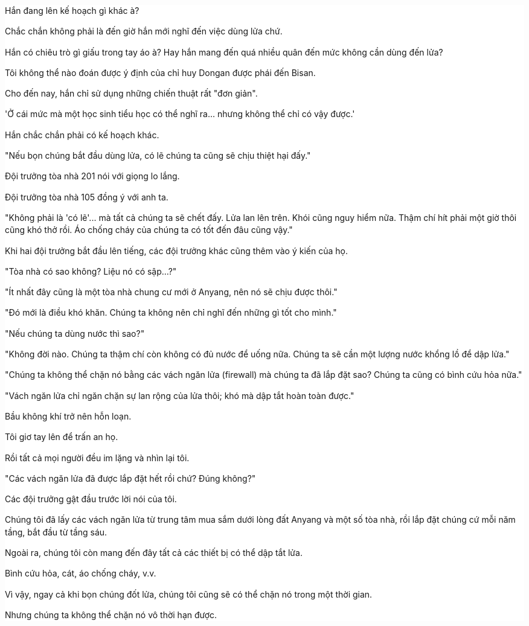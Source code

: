 Hắn đang lên kế hoạch gì khác à?

Chắc chắn không phải là đến giờ hắn mới nghĩ đến việc dùng lửa chứ.

Hắn có chiêu trò gì giấu trong tay áo à? Hay hắn mang đến quá nhiều quân đến mức không cần dùng đến lửa?

Tôi không thể nào đoán được ý định của chỉ huy Dongan được phái đến Bisan.

Cho đến nay, hắn chỉ sử dụng những chiến thuật rất "đơn giản".

'Ở cái mức mà một học sinh tiểu học có thể nghĩ ra... nhưng không thể chỉ có vậy được.'

Hắn chắc chắn phải có kế hoạch khác.

"Nếu bọn chúng bắt đầu dùng lửa, có lẽ chúng ta cũng sẽ chịu thiệt hại đấy."

Đội trưởng tòa nhà 201 nói với giọng lo lắng.

Đội trưởng tòa nhà 105 đồng ý với anh ta.

"Không phải là 'có lẽ'... mà tất cả chúng ta sẽ chết đấy. Lửa lan lên trên. Khói cũng nguy hiểm nữa. Thậm chí hít phải một giờ thôi cũng khó thở rồi. Áo chống cháy của chúng ta có tốt đến đâu cũng vậy."

Khi hai đội trưởng bắt đầu lên tiếng, các đội trưởng khác cũng thêm vào ý kiến của họ.

"Tòa nhà có sao không? Liệu nó có sập...?"

"Ít nhất đây cũng là một tòa nhà chung cư mới ở Anyang, nên nó sẽ chịu được thôi."

"Đó mới là điều khó khăn. Chúng ta không nên chỉ nghĩ đến những gì tốt cho mình."

"Nếu chúng ta dùng nước thì sao?"

"Không đời nào. Chúng ta thậm chí còn không có đủ nước để uống nữa. Chúng ta sẽ cần một lượng nước khổng lồ để dập lửa."

"Chúng ta không thể chặn nó bằng các vách ngăn lửa (firewall) mà chúng ta đã lắp đặt sao? Chúng ta cũng có bình cứu hỏa nữa."

"Vách ngăn lửa chỉ ngăn chặn sự lan rộng của lửa thôi; khó mà dập tắt hoàn toàn được."

Bầu không khí trở nên hỗn loạn.

Tôi giơ tay lên để trấn an họ.

Rồi tất cả mọi người đều im lặng và nhìn lại tôi.

"Các vách ngăn lửa đã được lắp đặt hết rồi chứ? Đúng không?"

Các đội trưởng gật đầu trước lời nói của tôi.

Chúng tôi đã lấy các vách ngăn lửa từ trung tâm mua sắm dưới lòng đất Anyang và một số tòa nhà, rồi lắp đặt chúng cứ mỗi năm tầng, bắt đầu từ tầng sáu.

Ngoài ra, chúng tôi còn mang đến đây tất cả các thiết bị có thể dập tắt lửa.

Bình cứu hỏa, cát, áo chống cháy, v.v.

Vì vậy, ngay cả khi bọn chúng đốt lửa, chúng tôi cũng sẽ có thể chặn nó trong một thời gian.

Nhưng chúng ta không thể chặn nó vô thời hạn được.
